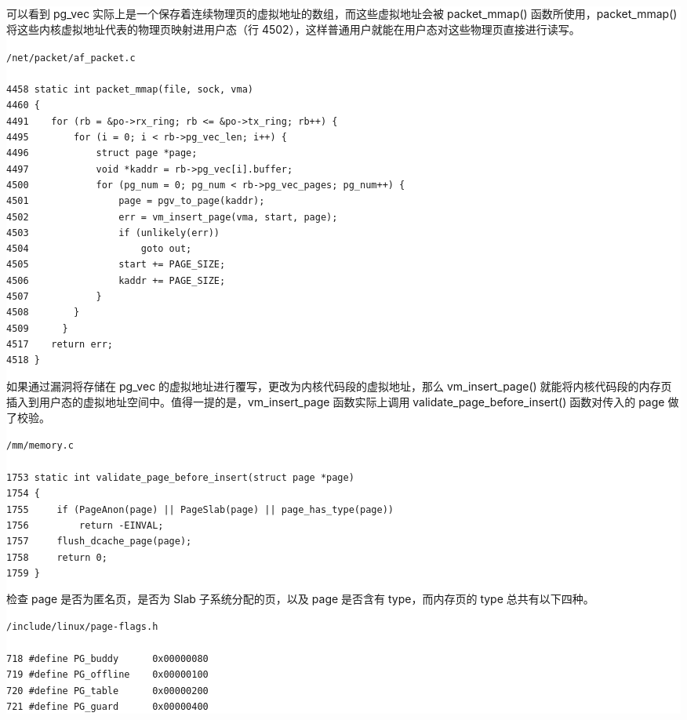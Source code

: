 可以看到 pg_vec 实际上是一个保存着连续物理页的虚拟地址的数组，而这些虚拟地址会被 packet_mmap() 函数所使用，packet_mmap() 将这些内核虚拟地址代表的物理页映射进用户态（行 4502），这样普通用户就能在用户态对这些物理页直接进行读写。

```
/net/packet/af_packet.c

4458 static int packet_mmap(file, sock, vma)
4460 {
4491    for (rb = &po->rx_ring; rb <= &po->tx_ring; rb++) {
4495        for (i = 0; i < rb->pg_vec_len; i++) {
4496            struct page *page;
4497            void *kaddr = rb->pg_vec[i].buffer;
4500            for (pg_num = 0; pg_num < rb->pg_vec_pages; pg_num++) {
4501                page = pgv_to_page(kaddr);
4502                err = vm_insert_page(vma, start, page);
4503                if (unlikely(err))           
4504                    goto out;     
4505                start += PAGE_SIZE;
4506                kaddr += PAGE_SIZE;
4507            }
4508        }
4509      }
4517    return err;
4518 }

```

如果通过漏洞将存储在 pg_vec 的虚拟地址进行覆写，更改为内核代码段的虚拟地址，那么 vm_insert_page() 就能将内核代码段的内存页插入到用户态的虚拟地址空间中。值得一提的是，vm_insert_page 函数实际上调用 validate_page_before_insert() 函数对传入的 page 做了校验。

```
/mm/memory.c

1753 static int validate_page_before_insert(struct page *page)           
1754 {   
1755     if (PageAnon(page) || PageSlab(page) || page_has_type(page))
1756         return -EINVAL;      
1757     flush_dcache_page(page);        
1758     return 0;      
1759 }    

```

检查 page 是否为匿名页，是否为 Slab 子系统分配的页，以及 page 是否含有 type，而内存页的 type 总共有以下四种。

```
/include/linux/page-flags.h

718 #define PG_buddy      0x00000080
719 #define PG_offline    0x00000100
720 #define PG_table      0x00000200
721 #define PG_guard      0x00000400

```
